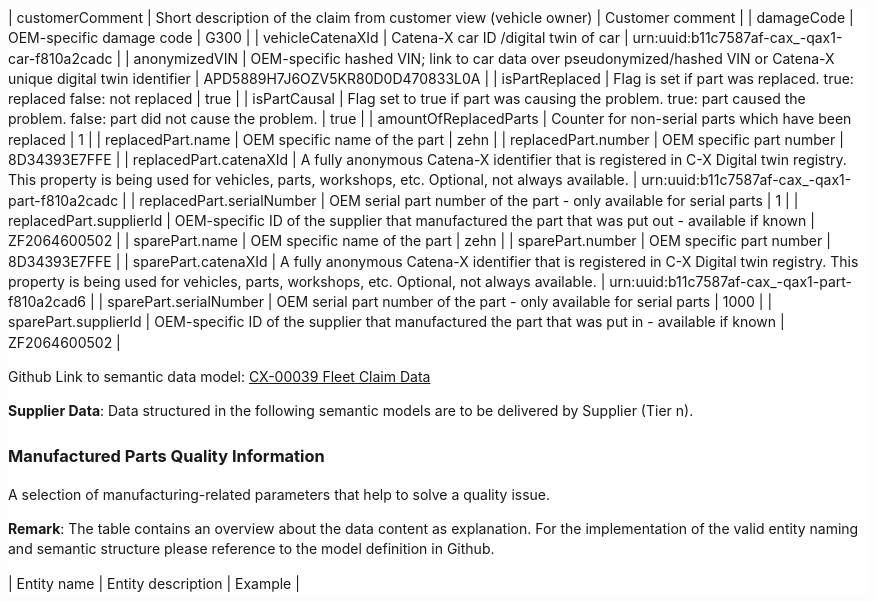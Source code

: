 | customerComment                                    | Short description of the claim from customer view (vehicle owner)                                                                                                                             | Customer comment                              |
| damageCode                                         | OEM-specific damage code                                                                                                                                                                      | G300                                          |
| vehicleCatenaXId                                   | Catena-X car ID /digital twin of car                                                                                                                                                          | urn:uuid:b11c7587af-cax_-qax1-car-f810a2cadc  |
| anonymizedVIN                                      | OEM-specific hashed VIN; link to car data over pseudonymized/hashed VIN or Catena-X unique digital twin identifier                                                                            | APD5889H7J6OZV5KR80D0D470833L0A               |
| isPartReplaced                                     | Flag is set if part was replaced. true: replaced false: not replaced                                                                                                                          | true                                          |
| isPartCausal                                       | Flag set to true if part was causing the problem. true: part caused the problem. false: part did not cause the problem.                                                                       | true                                          |
| amountOfReplacedParts                              | Counter for non-serial parts which have been replaced                                                                                                                                         | 1                                             |
| replacedPart.name                                  | OEM specific name of the part                                                                                                                                                                 | zehn                                          |
| replacedPart.number                                | OEM specific part number                                                                                                                                                                      | 8D34393E7FFE                                  |
| replacedPart.catenaXId                             | A fully anonymous Catena-X identifier that is registered in C-X Digital twin registry. This property is being used for vehicles, parts, workshops, etc. Optional, not always available.       | urn:uuid:b11c7587af-cax_-qax1-part-f810a2cadc |
| replacedPart.serialNumber                          | OEM serial part number of the part - only available for serial parts                                                                                                                          | 1                                             |
| replacedPart.supplierId                            | OEM-specific ID of the supplier that manufactured the part that was put out - available if known                                                                                              | ZF2064600502                                  |
| sparePart.name                                     | OEM specific name of the part                                                                                                                                                                 | zehn                                          |
| sparePart.number                                   | OEM specific part number                                                                                                                                                                      | 8D34393E7FFE                                  |
| sparePart.catenaXId                                | A fully anonymous Catena-X identifier that is registered in C-X Digital twin registry. This property is being used for vehicles, parts, workshops, etc. Optional, not always available.       | urn:uuid:b11c7587af-cax_-qax1-part-f810a2cad6 |
| sparePart.serialNumber                             | OEM serial part number of the part - only available for serial parts                                                                                                                          | 1000                                          |
| sparePart.supplierId                               | OEM-specific ID of the supplier that manufactured the part that was put in - available if known                                                                                               | ZF2064600502                                  |

Github Link to semantic data model: [CX-00039 Fleet Claim Data](https://github.com/eclipse-tractusx/sldt-semantic-models/tree/main/io.catenax.fleet.claim_data)

**Supplier Data**: Data structured in the following semantic models are to be delivered by Supplier (Tier n).

### Manufactured Parts Quality Information

A selection of manufacturing-related parameters that help to solve a quality issue.

**Remark**: The table contains an overview about the data content as explanation. For the implementation of the valid entity naming and semantic structure please reference to the model definition in Github.

|                                 Entity name                                 | Entity description                                                                                                                                                   | Example                                       |